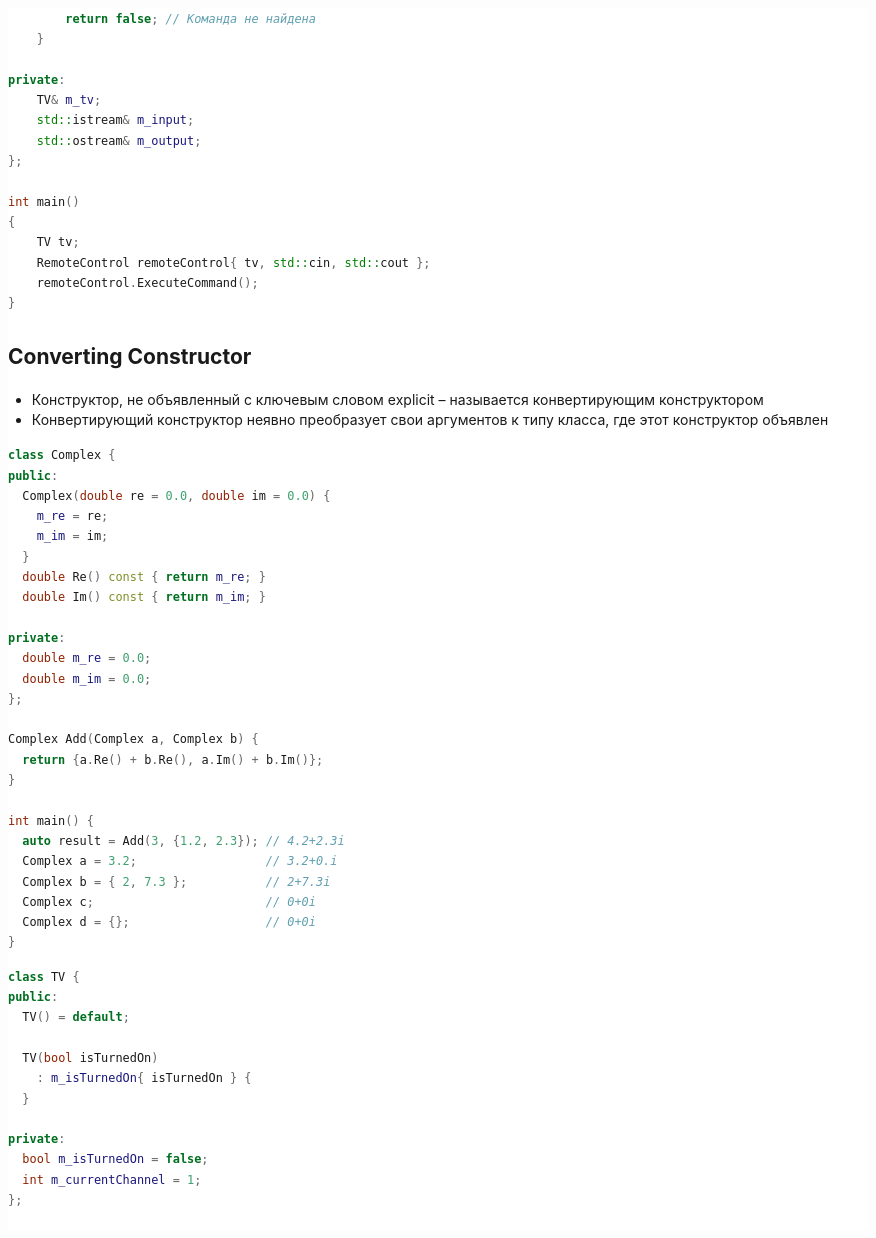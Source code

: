 ```c++
        return false; // Команда не найдена
    }

private:
    TV& m_tv;
    std::istream& m_input;
    std::ostream& m_output;
};

int main()
{
    TV tv;
    RemoteControl remoteControl{ tv, std::cin, std::cout };
    remoteControl.ExecuteCommand();
}
```

## Converting Constructor
- Конструктор, не объявленный с ключевым словом explicit – называется конвертирующим конструктором
- Конвертирующий конструктор неявно преобразует свои аргументов к типу класса, где этот конструктор объявлен

```c++
class Complex {
public:
  Complex(double re = 0.0, double im = 0.0) {
    m_re = re;
    m_im = im;
  }
  double Re() const { return m_re; }
  double Im() const { return m_im; }
 
private:
  double m_re = 0.0;
  double m_im = 0.0;
};
 
Complex Add(Complex a, Complex b) {
  return {a.Re() + b.Re(), a.Im() + b.Im()};
}
 
int main() {
  auto result = Add(3, {1.2, 2.3}); // 4.2+2.3i
  Complex a = 3.2;                  // 3.2+0.i
  Complex b = { 2, 7.3 };           // 2+7.3i
  Complex c;                        // 0+0i
  Complex d = {};                   // 0+0i
}
```

```c++
class TV {
public:
  TV() = default;
 
  TV(bool isTurnedOn)
    : m_isTurnedOn{ isTurnedOn } {
  }

private:
  bool m_isTurnedOn = false;
  int m_currentChannel = 1;
};
 
```